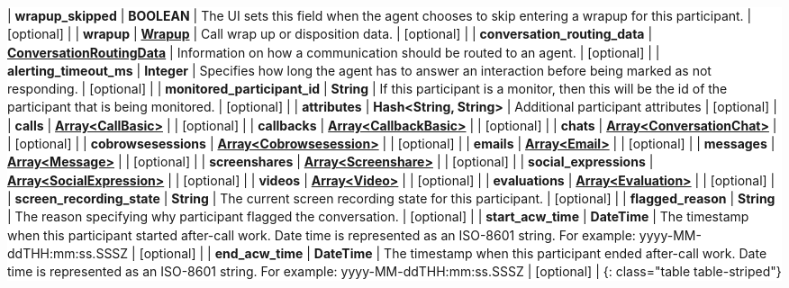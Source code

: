 | **wrapup_skipped** | **BOOLEAN** | The UI sets this field when the agent chooses to skip entering a wrapup for this participant. | [optional] |
| **wrapup** | [**Wrapup**](Wrapup.html) | Call wrap up or disposition data. | [optional] |
| **conversation_routing_data** | [**ConversationRoutingData**](ConversationRoutingData.html) | Information on how a communication should be routed to an agent. | [optional] |
| **alerting_timeout_ms** | **Integer** | Specifies how long the agent has to answer an interaction before being marked as not responding. | [optional] |
| **monitored_participant_id** | **String** | If this participant is a monitor, then this will be the id of the participant that is being monitored. | [optional] |
| **attributes** | **Hash&lt;String, String&gt;** | Additional participant attributes | [optional] |
| **calls** | [**Array&lt;CallBasic&gt;**](CallBasic.html) |  | [optional] |
| **callbacks** | [**Array&lt;CallbackBasic&gt;**](CallbackBasic.html) |  | [optional] |
| **chats** | [**Array&lt;ConversationChat&gt;**](ConversationChat.html) |  | [optional] |
| **cobrowsesessions** | [**Array&lt;Cobrowsesession&gt;**](Cobrowsesession.html) |  | [optional] |
| **emails** | [**Array&lt;Email&gt;**](Email.html) |  | [optional] |
| **messages** | [**Array&lt;Message&gt;**](Message.html) |  | [optional] |
| **screenshares** | [**Array&lt;Screenshare&gt;**](Screenshare.html) |  | [optional] |
| **social_expressions** | [**Array&lt;SocialExpression&gt;**](SocialExpression.html) |  | [optional] |
| **videos** | [**Array&lt;Video&gt;**](Video.html) |  | [optional] |
| **evaluations** | [**Array&lt;Evaluation&gt;**](Evaluation.html) |  | [optional] |
| **screen_recording_state** | **String** | The current screen recording state for this participant. | [optional] |
| **flagged_reason** | **String** | The reason specifying why participant flagged the conversation. | [optional] |
| **start_acw_time** | **DateTime** | The timestamp when this participant started after-call work. Date time is represented as an ISO-8601 string. For example: yyyy-MM-ddTHH:mm:ss.SSSZ | [optional] |
| **end_acw_time** | **DateTime** | The timestamp when this participant ended after-call work. Date time is represented as an ISO-8601 string. For example: yyyy-MM-ddTHH:mm:ss.SSSZ | [optional] |
{: class="table table-striped"}


